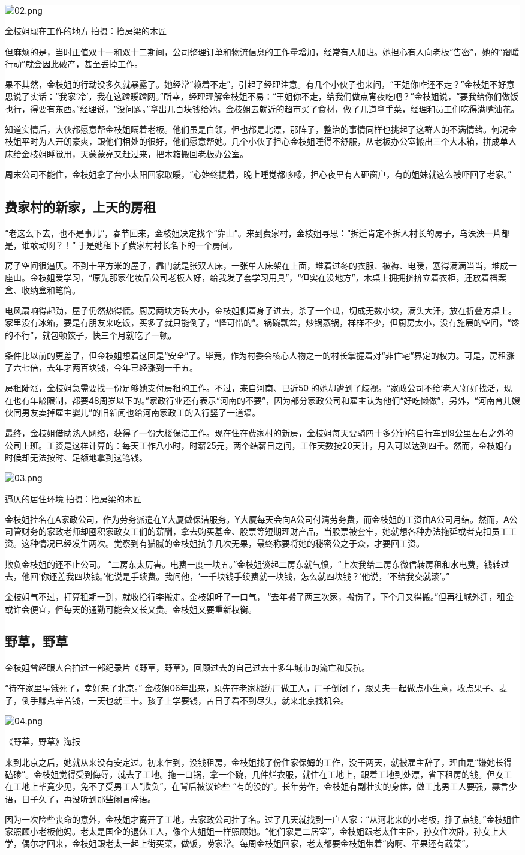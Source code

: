 ![02.png](https://i.loli.net/2018/07/18/5b4ef928f1460.png)
<figcaption>金枝姐现在工作的地方 拍摄：抬房梁的木匠</figcaption>

但麻烦的是，当时正值双十一和双十二期间，公司整理订单和物流信息的工作量增加，经常有人加班。她担心有人向老板“告密”，她的“蹭暖行动”就会因此破产，甚至丢掉工作。

果不其然，金枝姐的行动没多久就暴露了。她经常“赖着不走”，引起了经理注意。有几个小伙子也来问，“王姐你咋还不走？”金枝姐不好意思说了实话：“我家‘冷’，我在这蹭暖蹭网。”所幸，经理理解金枝姐不易：“王姐你不走，给我们做点宵夜吃吧？”金枝姐说，“要我给你们做饭也行，得要有东西。”经理说，“没问题。”拿出几百块钱给她。金枝姐去就近的超市买了食材，做了几道拿手菜，经理和员工们吃得满嘴油花。

知道实情后，大伙都愿意帮金枝姐瞒着老板。他们虽是白领，但也都是北漂，那阵子，整治的事情同样也挑起了这群人的不满情绪。何况金枝姐平时为人开朗豪爽，跟他们相处的很好，他们愿意帮她。几个小伙子担心金枝姐睡得不舒服，从老板办公室搬出三个大木箱，拼成单人床给金枝姐睡觉用，天蒙蒙亮又赶过来，把木箱搬回老板办公室。

周末公司不能住，金枝姐拿了台小太阳回家取暖，“心始终提着，晚上睡觉都哆嗦，担心夜里有人砸窗户，有的姐妹就这么被吓回了老家。”

## 费家村的新家，上天的房租

“老这么下去，也不是事儿”，春节回来，金枝姐决定找个“靠山”。来到费家村，金枝姐寻思：“拆迁肯定不拆人村长的房子，乌泱泱一片都是，谁敢动啊？！” 于是她租下了费家村村长名下的一个房间。

房子空间很逼仄。不到十平方米的屋子，靠门就是张双人床，一张单人床架在上面，堆着过冬的衣服、被褥、电暖，塞得满满当当，堆成一座山。金枝姐爱学习，“原先那家化妆品公司老板人好，给我发了套学习用具”，“但实在没地方”，木桌上拥拥挤挤立着衣柜，还放着档案盒、收纳盒和笔筒。

电风扇响得起劲，屋子仍然热得慌。厨房两块方砖大小，金枝姐侧着身子进去，杀了一个瓜，切成无数小块，满头大汗，放在折叠方桌上。家里没有冰箱，要是有朋友来吃饭，买多了就只能倒了，“怪可惜的”。锅碗瓢盆，炒锅蒸锅，样样不少，但厨房太小，没有施展的空间，“馋的不行”，就包顿饺子，快三个月就吃了一顿。

条件比以前的更差了，但金枝姐想着这回是“安全”了。毕竟，作为村委会核心人物之一的村长掌握着对“非住宅”界定的权力。可是，房租涨了六七倍，去年才两百块钱，今年已经涨到一千五。

房租陡涨，金枝姐急需要找一份足够她支付房租的工作。不过，来自河南、已近50 的她却遭到了歧视。“家政公司不给‘老人’好好找活，现在也有年龄限制，都要48周岁以下的。”家政行业还有表示“河南的不要”，因为部分家政公司和雇主认为他们“好吃懒做”，另外，“河南育儿嫂伙同男友卖掉雇主婴儿”的旧新闻也给河南家政工的入行竖了一道墙。

最终，金枝姐借助熟人网络，获得了一份大楼保洁工作。现在住在费家村的新房，金枝姐每天要骑四十多分钟的自行车到9公里左右之外的公司上班。工资是这样计算的：每天工作八小时，时薪25元，两个结薪日之间，工作天数按20天计，月入可以达到四千。然而，金枝姐有时候却无法按时、足额地拿到这笔钱。

![03.png](https://i.loli.net/2018/07/18/5b4ef929e9120.png)
<figcaption>逼仄的居住环境  拍摄：抬房梁的木匠</figcaption>

金枝姐挂名在A家政公司，作为劳务派遣在Y大厦做保洁服务。Y大厦每天会向A公司付清劳务费，而金枝姐的工资由A公司月结。然而，A公司管财务的家政老师却囤积家政女工们的薪酬，拿去购买基金、股票等短期理财产品，当股票被套牢，她就想各种办法拖延或者克扣员工工资。这种情况已经发生两次。觉察到有猫腻的金枝姐抗争几次无果，最终称要将她的秘密公之于众，才要回工资。

欺负金枝姐的还不止公司。 “二房东太厉害。电费一度一块五。”金枝姐谈起二房东就气愤，“上次我给二房东微信转房租和水电费，钱转过去，他回‘你还差我四块钱。’他说是手续费。我问他，‘一千块钱手续费就一块钱，怎么就四块钱？’他说，‘不给我交就滚’。”

金枝姐气不过，打算租期一到，就收拾行李搬走。金枝姐吁了一口气， “去年搬了两三次家，搬伤了，下个月又得搬。”但再往城外迁，租金或许会便宜，但每天的通勤可能会又长又贵。金枝姐又要重新权衡。

## 野草，野草

金枝姐曾经跟人合拍过一部纪录片《野草，野草》，回顾过去的自己过去十多年城市的流亡和反抗。

“待在家里早饿死了，幸好来了北京。” 金枝姐06年出来，原先在老家棉纺厂做工人，厂子倒闭了，跟丈夫一起做点小生意，收点果子、麦子，倒手赚点辛苦钱，一天也就三十。孩子上学要钱，苦日子看不到尽头，就来北京找机会。

![04.png](https://i.loli.net/2018/07/18/5b4ef92913473.png)
<figcaption>《野草，野草》海报<figcaption>

来到北京之后，她就从来没有安定过。初来乍到，没钱租房，金枝姐找了份住家保姆的工作，没干两天，就被雇主辞了，理由是“嫌她长得磕碜”。金枝姐觉得受到侮辱，就去了工地。拖一口锅，拿一个碗，几件烂衣服，就住在工地上，跟着工地到处漂，省下租房的钱。但女工在工地上毕竟少见，免不了受男工人“欺负”，在背后被议论些 “有的没的”。长年劳作，金枝姐有副壮实的身体，做工比男工人要强，寡言少语，日子久了，再没听到那些闲言碎语。

因为一次险些丧命的意外，金枝姐才离开了工地，去家政公司挂了名。过了几天就找到一户人家：“从河北来的小老板，挣了点钱。”金枝姐住家照顾小老板他妈。老太是国企的退休工人，像个大姐姐一样照顾她。“他们家是二居室”，金枝姐跟老太住主卧，孙女住次卧。孙女上大学，偶尔才回来，金枝姐跟老太一起上街买菜，做饭，唠家常。每周金枝姐回家，老太都要金枝姐带着“肉啊、苹果还有蔬菜”。
